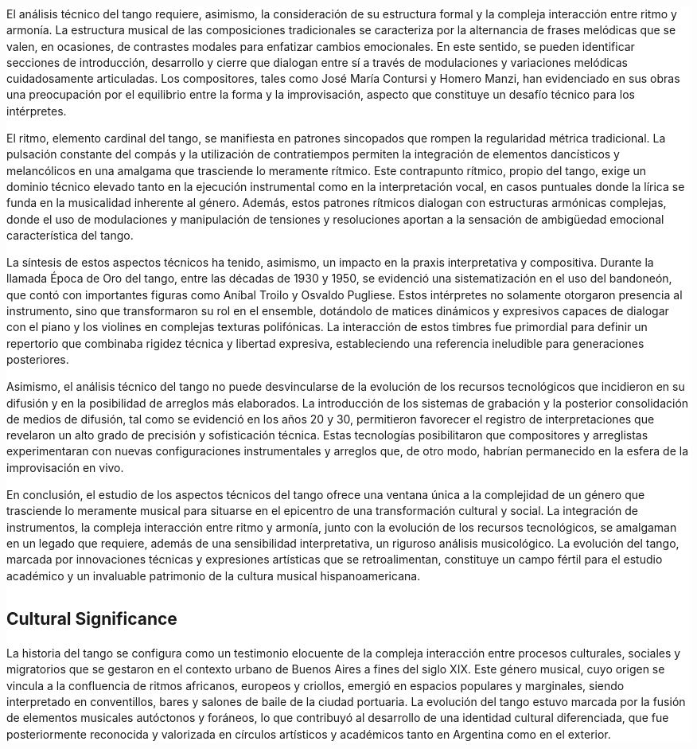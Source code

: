 El análisis técnico del tango requiere, asimismo, la consideración de su estructura formal y la
compleja interacción entre ritmo y armonía. La estructura musical de las composiciones tradicionales
se caracteriza por la alternancia de frases melódicas que se valen, en ocasiones, de contrastes
modales para enfatizar cambios emocionales. En este sentido, se pueden identificar secciones de
introducción, desarrollo y cierre que dialogan entre sí a través de modulaciones y variaciones
melódicas cuidadosamente articuladas. Los compositores, tales como José María Contursi y Homero
Manzi, han evidenciado en sus obras una preocupación por el equilibrio entre la forma y la
improvisación, aspecto que constituye un desafío técnico para los intérpretes.

El ritmo, elemento cardinal del tango, se manifiesta en patrones sincopados que rompen la
regularidad métrica tradicional. La pulsación constante del compás y la utilización de contratiempos
permiten la integración de elementos dancísticos y melancólicos en una amalgama que trasciende lo
meramente rítmico. Este contrapunto rítmico, propio del tango, exige un dominio técnico elevado
tanto en la ejecución instrumental como en la interpretación vocal, en casos puntuales donde la
lírica se funda en la musicalidad inherente al género. Además, estos patrones rítmicos dialogan con
estructuras armónicas complejas, donde el uso de modulaciones y manipulación de tensiones y
resoluciones aportan a la sensación de ambigüedad emocional característica del tango.

La síntesis de estos aspectos técnicos ha tenido, asimismo, un impacto en la praxis interpretativa y
compositiva. Durante la llamada Época de Oro del tango, entre las décadas de 1930 y 1950, se
evidenció una sistematización en el uso del bandoneón, que contó con importantes figuras como Aníbal
Troilo y Osvaldo Pugliese. Estos intérpretes no solamente otorgaron presencia al instrumento, sino
que transformaron su rol en el ensemble, dotándolo de matices dinámicos y expresivos capaces de
dialogar con el piano y los violines en complejas texturas polifónicas. La interacción de estos
timbres fue primordial para definir un repertorio que combinaba rigidez técnica y libertad
expresiva, estableciendo una referencia ineludible para generaciones posteriores.

Asimismo, el análisis técnico del tango no puede desvincularse de la evolución de los recursos
tecnológicos que incidieron en su difusión y en la posibilidad de arreglos más elaborados. La
introducción de los sistemas de grabación y la posterior consolidación de medios de difusión, tal
como se evidenció en los años 20 y 30, permitieron favorecer el registro de interpretaciones que
revelaron un alto grado de precisión y sofisticación técnica. Estas tecnologías posibilitaron que
compositores y arreglistas experimentaran con nuevas configuraciones instrumentales y arreglos que,
de otro modo, habrían permanecido en la esfera de la improvisación en vivo.

En conclusión, el estudio de los aspectos técnicos del tango ofrece una ventana única a la
complejidad de un género que trasciende lo meramente musical para situarse en el epicentro de una
transformación cultural y social. La integración de instrumentos, la compleja interacción entre
ritmo y armonía, junto con la evolución de los recursos tecnológicos, se amalgaman en un legado que
requiere, además de una sensibilidad interpretativa, un riguroso análisis musicológico. La evolución
del tango, marcada por innovaciones técnicas y expresiones artísticas que se retroalimentan,
constituye un campo fértil para el estudio académico y un invaluable patrimonio de la cultura
musical hispanoamericana.

## Cultural Significance

La historia del tango se configura como un testimonio elocuente de la compleja interacción entre
procesos culturales, sociales y migratorios que se gestaron en el contexto urbano de Buenos Aires a
fines del siglo XIX. Este género musical, cuyo origen se vincula a la confluencia de ritmos
africanos, europeos y criollos, emergió en espacios populares y marginales, siendo interpretado en
conventillos, bares y salones de baile de la ciudad portuaria. La evolución del tango estuvo marcada
por la fusión de elementos musicales autóctonos y foráneos, lo que contribuyó al desarrollo de una
identidad cultural diferenciada, que fue posteriormente reconocida y valorizada en círculos
artísticos y académicos tanto en Argentina como en el exterior.
